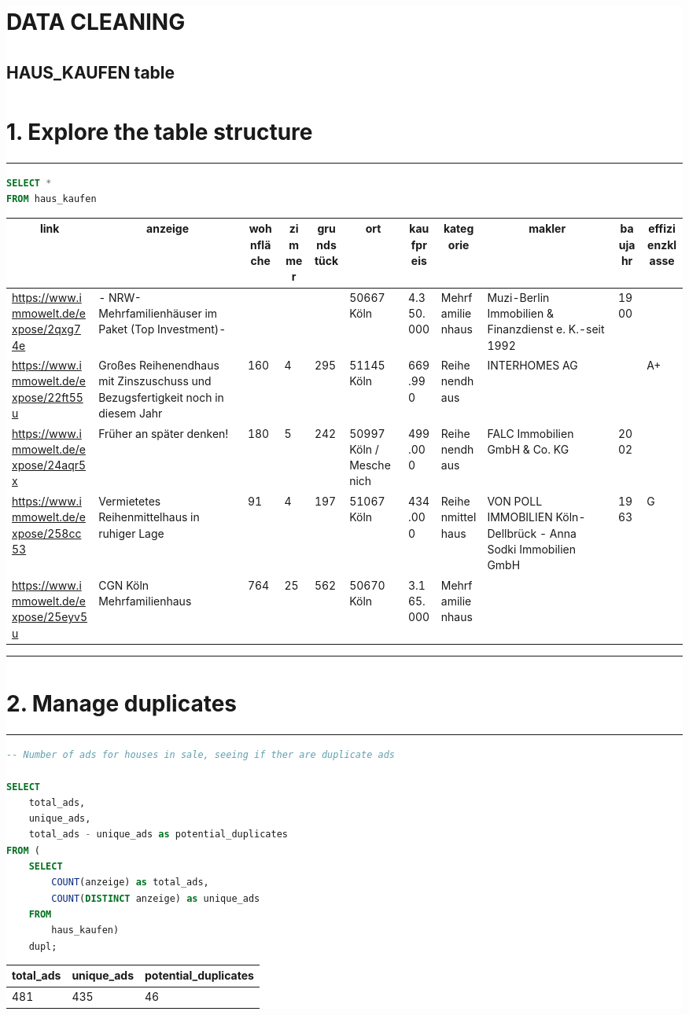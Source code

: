 # DATA CLEANING

## HAUS_KAUFEN table 

# 1. Explore the table structure
---
```sql
SELECT *
FROM haus_kaufen
```

| link                                   | anzeige                                                                        | wohnfläche | zimmer | grundstück | ort                     | kaufpreis | kategorie        | makler                                                          | baujahr | effizienzklasse |
|----------------------------------------|--------------------------------------------------------------------------------|------------|--------|------------|-------------------------|-----------|------------------|-----------------------------------------------------------------|---------|-----------------|
| https://www.immowelt.de/expose/2qxg74e | - NRW- Mehrfamilienhäuser im Paket (Top Investment)-                           |            |        |            | 50667 Köln              | 4.350.000 | Mehrfamilienhaus | Muzi-Berlin Immobilien & Finanzdienst e. K.-seit 1992           | 1900    |                 |
| https://www.immowelt.de/expose/22ft55u | Großes Reihenendhaus mit Zinszuschuss und Bezugsfertigkeit noch in diesem Jahr | 160        | 4      | 295        | 51145 Köln              | 669.990   | Reihenendhaus    | INTERHOMES AG                                                   |         | A+              |
| https://www.immowelt.de/expose/24aqr5x | Früher an später denken!                                                       | 180        | 5      | 242        | 50997 Köln / Meschenich | 499.000   | Reihenendhaus    | FALC Immobilien GmbH & Co. KG                                   | 2002    |                 |
| https://www.immowelt.de/expose/258cc53 | Vermietetes Reihenmittelhaus in ruhiger Lage                                   | 91         | 4      | 197        | 51067 Köln              | 434.000   | Reihenmittelhaus | VON POLL IMMOBILIEN Köln-Dellbrück - Anna Sodki Immobilien GmbH | 1963    | G               |
| https://www.immowelt.de/expose/25eyv5u | CGN Köln Mehrfamilienhaus                                                      | 764        | 25     | 562        | 50670 Köln              | 3.165.000 | Mehrfamilienhaus |                                                                 |         |                 |
---

# 2. Manage duplicates

---
```sql
-- Number of ads for houses in sale, seeing if ther are duplicate ads

SELECT 
    total_ads,
    unique_ads,
    total_ads - unique_ads as potential_duplicates
FROM (
    SELECT 
        COUNT(anzeige) as total_ads,
        COUNT(DISTINCT anzeige) as unique_ads
    FROM
        haus_kaufen) 
    dupl;
```

| total_ads | unique_ads | potential_duplicates |
|-----------|------------|----------------------|
| 481       | 435        | 46                   |


